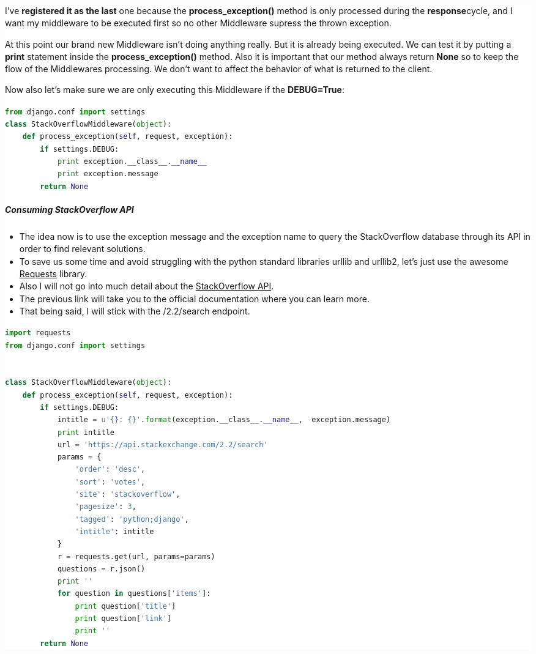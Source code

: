 I’ve **registered it as the last** one because the **process_exception()** method is only processed during the **response**cycle, and I want my middleware to be executed first so no other Middleware supress the thrown exception.



At this point our brand new Middleware isn’t doing anything really. But it is already being executed. We can test it by putting a **print** statement inside the **process_exception()** method. Also it is important that our method always return **None** so to keep the flow of the Middlewares processing. We don’t want to affect the behavior of what is returned to the client.



Now also let’s make sure we are only executing this Middleware if the **DEBUG=True**:

```python
from django.conf import settings
class StackOverflowMiddleware(object):
    def process_exception(self, request, exception):
        if settings.DEBUG:
            print exception.__class__.__name__
            print exception.message
        return None
```

##### Consuming StackOverflow API

- The idea now is to use the exception message and the exception name to query the StackOverflow database through its API in order to find relevant solutions.
- To save us some time and avoid struggling with the python standard libraries urllib and urllib2, let’s just use the awesome [Requests](http://docs.python-requests.org/en/master/) library.
- Also I will not go into much detail about the [StackOverflow API](https://api.stackexchange.com/docs).
- The previous link will take you to the official documentation where you can learn more.
- That being said, I will stick with the /2.2/search endpoint.

```python
import requests
from django.conf import settings


class StackOverflowMiddleware(object):
    def process_exception(self, request, exception):
        if settings.DEBUG:
            intitle = u'{}: {}'.format(exception.__class__.__name__,  exception.message)
            print intitle
            url = 'https://api.stackexchange.com/2.2/search'
            params = {
                'order': 'desc',
                'sort': 'votes',
                'site': 'stackoverflow',
                'pagesize': 3,
                'tagged': 'python;django',
                'intitle': intitle
            }
            r = requests.get(url, params=params)
            questions = r.json()
            print ''
            for question in questions['items']:
                print question['title']
                print question['link']
                print ''
        return None
```

